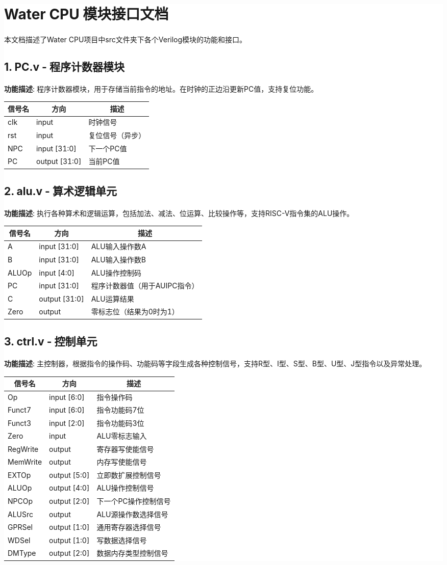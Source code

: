 # Water CPU 模块接口文档

本文档描述了Water CPU项目中src文件夹下各个Verilog模块的功能和接口。

## 1. PC.v - 程序计数器模块

**功能描述**: 程序计数器模块，用于存储当前指令的地址。在时钟的正边沿更新PC值，支持复位功能。

| 信号名 | 方向 | 描述 |
|--------|------|------|
| clk | input | 时钟信号 |
| rst | input | 复位信号（异步） |
| NPC | input [31:0] | 下一个PC值 |
| PC | output [31:0] | 当前PC值 |

## 2. alu.v - 算术逻辑单元

**功能描述**: 执行各种算术和逻辑运算，包括加法、减法、位运算、比较操作等，支持RISC-V指令集的ALU操作。

| 信号名 | 方向 | 描述 |
|--------|------|------|
| A | input [31:0] | ALU输入操作数A |
| B | input [31:0] | ALU输入操作数B |
| ALUOp | input [4:0] | ALU操作控制码 |
| PC | input [31:0] | 程序计数器值（用于AUIPC指令） |
| C | output [31:0] | ALU运算结果 |
| Zero | output | 零标志位（结果为0时为1） |

## 3. ctrl.v - 控制单元

**功能描述**: 主控制器，根据指令的操作码、功能码等字段生成各种控制信号，支持R型、I型、S型、B型、U型、J型指令以及异常处理。

| 信号名 | 方向 | 描述 |
|--------|------|------|
| Op | input [6:0] | 指令操作码 |
| Funct7 | input [6:0] | 指令功能码7位 |
| Funct3 | input [2:0] | 指令功能码3位 |
| Zero | input | ALU零标志输入 |
| RegWrite | output | 寄存器写使能信号 |
| MemWrite | output | 内存写使能信号 |
| EXTOp | output [5:0] | 立即数扩展控制信号 |
| ALUOp | output [4:0] | ALU操作控制信号 |
| NPCOp | output [2:0] | 下一个PC操作控制信号 |
| ALUSrc | output | ALU源操作数选择信号 |
| GPRSel | output [1:0] | 通用寄存器选择信号 |
| WDSel | output [1:0] | 写数据选择信号 |
| DMType | output [2:0] | 数据内存类型控制信号 |
